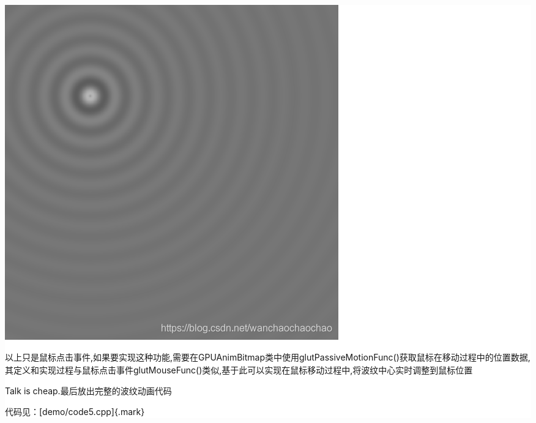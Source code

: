 ![å¨è¿éæå¥å¾çæè¿°](./media/image3.png)

以上只是鼠标点击事件,如果要实现这种功能,需要在GPUAnimBitmap类中使用glutPassiveMotionFunc()获取鼠标在移动过程中的位置数据,其定义和实现过程与鼠标点击事件glutMouseFunc()类似,基于此可以实现在鼠标移动过程中,将波纹中心实时调整到鼠标位置

Talk is cheap.最后放出完整的波纹动画代码

代码见：[demo/code5.cpp]{.mark}
